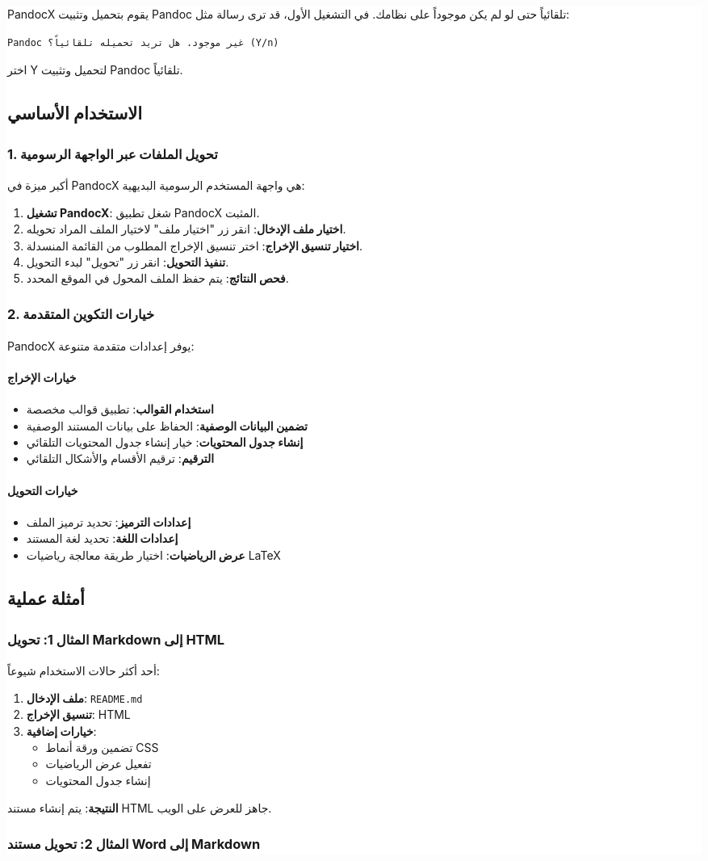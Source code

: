 PandocX يقوم بتحميل وتثبيت Pandoc تلقائياً حتى لو لم يكن موجوداً على نظامك. في التشغيل الأول، قد ترى رسالة مثل:

```
Pandoc غير موجود. هل تريد تحميله تلقائياً؟ (Y/n)
```

اختر Y لتحميل وتثبيت Pandoc تلقائياً.

## الاستخدام الأساسي

### 1. تحويل الملفات عبر الواجهة الرسومية

أكبر ميزة في PandocX هي واجهة المستخدم الرسومية البديهية:

1. **تشغيل PandocX**: شغل تطبيق PandocX المثبت.
2. **اختيار ملف الإدخال**: انقر زر "اختيار ملف" لاختيار الملف المراد تحويله.
3. **اختيار تنسيق الإخراج**: اختر تنسيق الإخراج المطلوب من القائمة المنسدلة.
4. **تنفيذ التحويل**: انقر زر "تحويل" لبدء التحويل.
5. **فحص النتائج**: يتم حفظ الملف المحول في الموقع المحدد.

### 2. خيارات التكوين المتقدمة

PandocX يوفر إعدادات متقدمة متنوعة:

#### خيارات الإخراج
- **استخدام القوالب**: تطبيق قوالب مخصصة
- **تضمين البيانات الوصفية**: الحفاظ على بيانات المستند الوصفية
- **إنشاء جدول المحتويات**: خيار إنشاء جدول المحتويات التلقائي
- **الترقيم**: ترقيم الأقسام والأشكال التلقائي

#### خيارات التحويل
- **إعدادات الترميز**: تحديد ترميز الملف
- **إعدادات اللغة**: تحديد لغة المستند
- **عرض الرياضيات**: اختيار طريقة معالجة رياضيات LaTeX

## أمثلة عملية

### المثال 1: تحويل Markdown إلى HTML

أحد أكثر حالات الاستخدام شيوعاً:

1. **ملف الإدخال**: `README.md`
2. **تنسيق الإخراج**: HTML
3. **خيارات إضافية**:
   - تضمين ورقة أنماط CSS
   - تفعيل عرض الرياضيات
   - إنشاء جدول المحتويات

**النتيجة**: يتم إنشاء مستند HTML جاهز للعرض على الويب.

### المثال 2: تحويل مستند Word إلى Markdown
